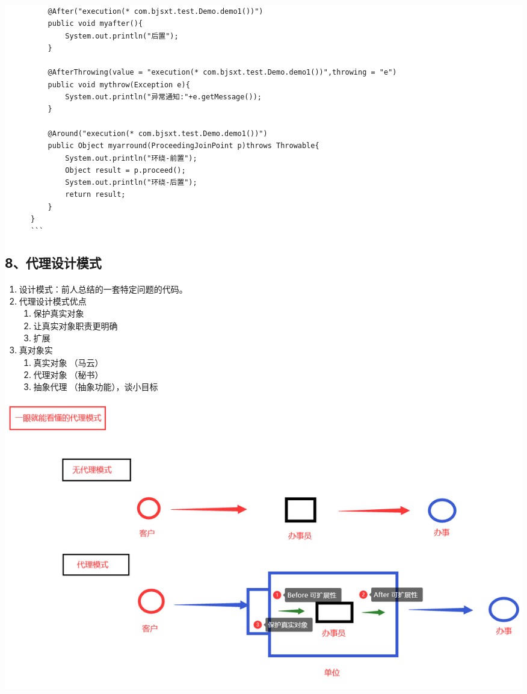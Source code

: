               @After("execution(* com.bjsxt.test.Demo.demo1())")
              public void myafter(){
                  System.out.println("后置");
              }
          
              @AfterThrowing(value = "execution(* com.bjsxt.test.Demo.demo1())",throwing = "e")
              public void mythrow(Exception e){
                  System.out.println("异常通知:"+e.getMessage());
              }
          
              @Around("execution(* com.bjsxt.test.Demo.demo1())")
              public Object myarround(ProceedingJoinPoint p)throws Throwable{
                  System.out.println("环绕-前置");
                  Object result = p.proceed();
                  System.out.println("环绕-后置");
                  return result;
              }
          }
          ```

## 8、代理设计模式

1. 设计模式：前人总结的一套特定问题的代码。
2. 代理设计模式优点
     1. 保护真实对象
     2. 让真实对象职责更明确
     3. 扩展
3. 真对象实
     1. 真实对象 （马云）
     2. 代理对象 （秘书）
     3. 抽象代理 （抽象功能），谈小目标

![image-20200715005804789](images/%E4%BB%A3%E7%90%86%E6%A8%A1%E5%BC%8F.png)
